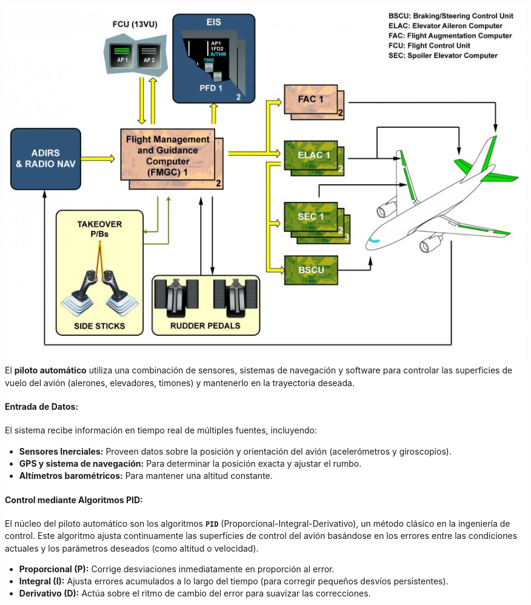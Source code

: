 ![FBW](/assets/img/post/articulo_aviacion/10.jpg)

El **piloto automático** utiliza una combinación de sensores, sistemas de navegación y software para controlar las superficies de vuelo del avión (alerones, elevadores, timones) y mantenerlo en la trayectoria deseada.

#### Entrada de Datos:

El sistema recibe información en tiempo real de múltiples fuentes, incluyendo:

- **Sensores Inerciales:** Proveen datos sobre la posición y orientación del avión (acelerómetros y giroscopios).
- **GPS y sistema de navegación:** Para determinar la posición exacta y ajustar el rumbo.
- **Altímetros barométricos:** Para mantener una altitud constante.

#### Control mediante Algoritmos PID:

El núcleo del piloto automático son los algoritmos **`PID`** (Proporcional-Integral-Derivativo), un método clásico en la ingeniería de control. Este algoritmo ajusta continuamente las superficies de control del avión basándose en los errores entre las condiciones actuales y los parámetros deseados (como altitud o velocidad).

- **Proporcional (P):** Corrige desviaciones inmediatamente en proporción al error.
- **Integral (I):** Ajusta errores acumulados a lo largo del tiempo (para corregir pequeños desvíos persistentes).
- **Derivativo (D):** Actúa sobre el ritmo de cambio del error para suavizar las correcciones.
